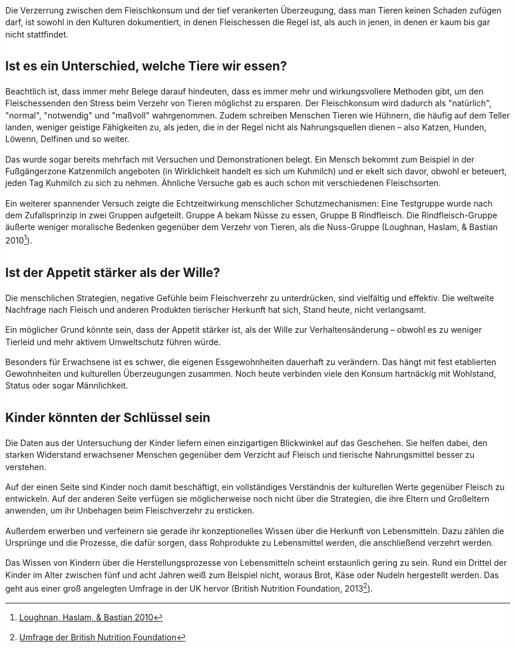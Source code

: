 Die Verzerrung zwischen dem Fleischkonsum und der tief verankerten Überzeugung, dass man Tieren keinen Schaden zufügen darf, ist sowohl in den Kulturen dokumentiert, in denen Fleischessen die Regel ist, als auch in jenen, in denen er kaum bis gar nicht stattfindet.

## Ist es ein Unterschied, welche Tiere wir essen?

Beachtlich ist, dass immer mehr Belege darauf hindeuten, dass es immer mehr und wirkungsvollere Methoden gibt, um den Fleischessenden den Stress beim Verzehr von Tieren möglichst zu ersparen. Der Fleischkonsum wird dadurch als "natürlich", "normal", "notwendig" und "maßvoll" wahrgenommen. Zudem schreiben Menschen Tieren wie Hühnern, die häufig auf dem Teller landen, weniger geistige Fähigkeiten zu, als jeden, die in der Regel nicht als Nahrungsquellen dienen – also Katzen, Hunden, Löwenn, Delfinen und so weiter.

Das wurde sogar bereits mehrfach mit Versuchen und Demonstrationen belegt. Ein Mensch bekommt zum Beispiel in der Fußgängerzone Katzenmilch angeboten (in Wirklichkeit handelt es sich um Kuhmilch) und er ekelt sich davor, obwohl er beteuert, jeden Tag Kuhmilch zu sich zu nehmen. Ähnliche Versuche gab es auch schon mit verschiedenen Fleischsorten.

Ein weiterer spannender Versuch zeigte die Echtzeitwirkung menschlicher Schutzmechanismen: Eine Testgruppe wurde nach dem Zufallsprinzip in zwei Gruppen aufgeteilt. Gruppe A bekam Nüsse zu essen, Gruppe B Rindfleisch. Die Rindfleisch-Gruppe äußerte weniger moralische Bedenken gegenüber dem Verzehr von Tieren, als die Nuss-Gruppe (Loughnan, Haslam, & Bastian 2010[^13]).

## Ist der Appetit stärker als der Wille?

Die menschlichen Strategien, negative Gefühle beim Fleischverzehr zu unterdrücken, sind vielfältig und effektiv. Die weltweite Nachfrage nach Fleisch und anderen Produkten tierischer Herkunft hat sich, Stand heute, nicht verlangsamt.

Ein möglicher Grund könnte sein, dass der Appetit stärker ist, als der Wille zur Verhaltensänderung – obwohl es zu weniger Tierleid und mehr aktivem Umweltschutz führen würde.

Besonders für Erwachsene ist es schwer, die eigenen Essgewohnheiten dauerhaft zu verändern. Das hängt mit fest etablierten Gewohnheiten und kulturellen Überzeugungen zusammen. Noch heute verbinden viele den Konsum hartnäckig mit Wohlstand, Status oder sogar Männlichkeit.

## Kinder könnten der Schlüssel sein

Die Daten aus der Untersuchung der Kinder liefern einen einzigartigen Blickwinkel auf das Geschehen. Sie helfen dabei, den starken Widerstand erwachsener Menschen gegenüber dem Verzicht auf Fleisch und tierische Nahrungsmittel besser zu verstehen.

Auf der einen Seite sind Kinder noch damit beschäftigt, ein vollständiges Verständnis der kulturellen Werte gegenüber Fleisch zu entwickeln. Auf der anderen Seite verfügen sie möglicherweise noch nicht über die Strategien, die ihre Eltern und Großeltern anwenden, um ihr Unbehagen beim Fleischverzehr zu ersticken.

Außerdem erwerben und verfeinern sie gerade ihr konzeptionelles Wissen über die Herkunft von Lebensmitteln. Dazu zählen die Ursprünge und die Prozesse, die dafür sorgen, dass Rohprodukte zu Lebensmittel werden, die anschließend verzehrt werden.

Das Wissen von Kindern über die Herstellungsprozesse von Lebensmitteln scheint erstaunlich gering zu sein. Rund ein Drittel der Kinder im Alter zwischen fünf und acht Jahren weiß zum Beispiel nicht, woraus Brot, Käse oder Nudeln hergestellt werden. Das geht aus einer groß angelegten Umfrage in der UK hervor (British Nutrition Foundation, 2013[^14]).


[^1]: [Science Direct Studie zum kindlichen Wissen über Lebensmittel und ihre Herkunft](https://www.sciencedirect.com/science/article/pii/S0272494421001584?dgcid=rss_sd_all#bbib10)
[^2]: [Vermeulen 2012](https://www.annualreviews.org/doi/10.1146/annurev-environ-020411-130608)
[^3]: [Gerber 2013](https://www.fao.org/3/i3437e/i3437e00.htm)
[^4]: [Hedenus, Wirsenius, Daniel, & Johansson, 2014](https://link.springer.com/article/10.1007%2Fs10584-014-1104-5)
[^5]: [IPCC 2020](about:blank)
[^6]: [Stehfest 2009](https://link.springer.com/article/10.1007%2Fs10584-008-9534-6)
[^7]: [Kim, Neff, Santo, & Vignorito 2015](https://www.researchgate.net/publication/286920313_The_Importance_of_Reducing_Animal_Product_Consumption_and_Wasted_Food_in_Mitigating_Catastrophic_Climate_Change?channel=doi&linkId=566f719208aecdcd23562960&showFulltext=true)
[^8]: [de Boer, de Witt, & Aiking 2016](https://linkinghub.elsevier.com/retrieve/pii/S0195666315301100)
[^9]: [Macdiarmid, Douglas, & Campbell 2016](https://linkinghub.elsevier.com/retrieve/pii/S0195666315300623)
[^10]: [Scott, Kallis, & Zografos 2019](https://journals.plos.org/plosone/article?id=10.1371/journal.pone.0219607)
[^11]: [Šedová, Slovák, & Ježková 2016](https://www.sciencedirect.com/science/article/abs/pii/S0195666316304196?via%3Dihub)
[^12]: [Loughnan, Bastian, & Haslam](https://journals.sagepub.com/doi/10.1177/0963721414525781)
[^13]: [Loughnan, Haslam, & Bastian 2010](https://www.sciencedirect.com/science/article/abs/pii/S0195666310003648?via%3Dihub)
[^14]: [Umfrage der British Nutrition Foundation](https://www.officeforstudents.org.uk/advice-and-guidance/student-information-and-data/national-student-survey-nss/)